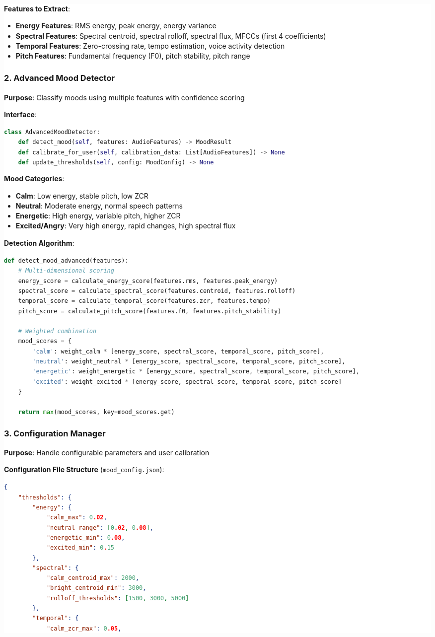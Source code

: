 **Features to Extract**:
- **Energy Features**: RMS energy, peak energy, energy variance
- **Spectral Features**: Spectral centroid, spectral rolloff, spectral flux, MFCCs (first 4 coefficients)
- **Temporal Features**: Zero-crossing rate, tempo estimation, voice activity detection
- **Pitch Features**: Fundamental frequency (F0), pitch stability, pitch range

### 2. Advanced Mood Detector

**Purpose**: Classify moods using multiple features with confidence scoring

**Interface**:
```python
class AdvancedMoodDetector:
    def detect_mood(self, features: AudioFeatures) -> MoodResult
    def calibrate_for_user(self, calibration_data: List[AudioFeatures]) -> None
    def update_thresholds(self, config: MoodConfig) -> None
```

**Mood Categories**:
- **Calm**: Low energy, stable pitch, low ZCR
- **Neutral**: Moderate energy, normal speech patterns
- **Energetic**: High energy, variable pitch, higher ZCR
- **Excited/Angry**: Very high energy, rapid changes, high spectral flux

**Detection Algorithm**:
```python
def detect_mood_advanced(features):
    # Multi-dimensional scoring
    energy_score = calculate_energy_score(features.rms, features.peak_energy)
    spectral_score = calculate_spectral_score(features.centroid, features.rolloff)
    temporal_score = calculate_temporal_score(features.zcr, features.tempo)
    pitch_score = calculate_pitch_score(features.f0, features.pitch_stability)
    
    # Weighted combination
    mood_scores = {
        'calm': weight_calm * [energy_score, spectral_score, temporal_score, pitch_score],
        'neutral': weight_neutral * [energy_score, spectral_score, temporal_score, pitch_score],
        'energetic': weight_energetic * [energy_score, spectral_score, temporal_score, pitch_score],
        'excited': weight_excited * [energy_score, spectral_score, temporal_score, pitch_score]
    }
    
    return max(mood_scores, key=mood_scores.get)
```

### 3. Configuration Manager

**Purpose**: Handle configurable parameters and user calibration

**Configuration File Structure** (`mood_config.json`):
```json
{
    "thresholds": {
        "energy": {
            "calm_max": 0.02,
            "neutral_range": [0.02, 0.08],
            "energetic_min": 0.08,
            "excited_min": 0.15
        },
        "spectral": {
            "calm_centroid_max": 2000,
            "bright_centroid_min": 3000,
            "rolloff_thresholds": [1500, 3000, 5000]
        },
        "temporal": {
            "calm_zcr_max": 0.05,
```